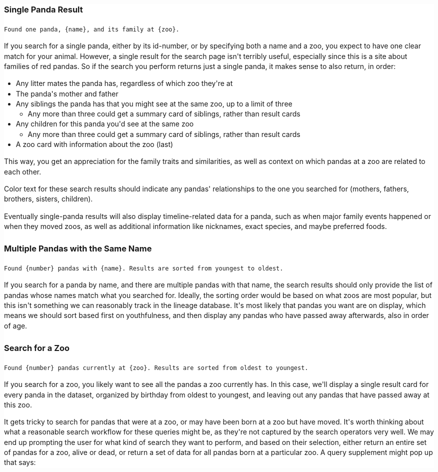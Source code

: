 ### Single Panda Result

```
Found one panda, {name}, and its family at {zoo}. 
```

If you search for a single panda, either by its id-number, or by specifying both a name and a zoo, you expect to have one clear match for your animal. However, a single result for the search page isn't terribly useful, especially since this is a site about families of red pandas. So if the search you perform returns just a single panda, it makes sense to also return, in order:

* Any litter mates the panda has, regardless of which zoo they're at
* The panda's mother and father
* Any siblings the panda has that you might see at the same zoo, up to a limit of three
  * Any more than three could get a summary card of siblings, rather than result cards
* Any children for this panda you'd see at the same zoo
  * Any more than three could get a summary card of siblings, rather than result cards
* A zoo card with information about the zoo (last)

This way, you get an appreciation for the family traits and similarities, as well as context on which pandas at a zoo are related to each other.

Color text for these search results should indicate any pandas' relationships to the one you searched for (mothers, fathers, brothers, sisters, children).

Eventually single-panda results will also display timeline-related data for a panda, such as when major family events happened or when they moved zoos, as well as additional information like nicknames, exact species, and maybe preferred foods. 

### Multiple Pandas with the Same Name

```
Found {number} pandas with {name}. Results are sorted from youngest to oldest.
```

If you search for a panda by name, and there are multiple pandas with that name, the search results should only provide the list of pandas whose names match what you searched for. Ideally, the sorting order would be based on what zoos are most popular, but this isn't something we can reasonably track in the lineage database. It's most likely that pandas you want are on display, which means we should sort based first on youthfulness, and then display any pandas who have passed away afterwards, also in order of age.

### Search for a Zoo

```
Found {number} pandas currently at {zoo}. Results are sorted from oldest to youngest. 
```

If you search for a zoo, you likely want to see all the pandas a zoo currently has. In this case, we'll display a single result card for every panda in the dataset, organized by birthday from oldest to youngest, and leaving out any pandas that have passed away at this zoo.

It gets tricky to search for pandas that were at a zoo, or may have been born at a zoo but have moved. It's worth thinking about what a reasonable search workflow for these queries might be, as they're not captured by the search operators very well. We may end up prompting the user for what kind of search they want to perform, and based on their selection, either return an entire set of pandas for a zoo, alive or dead, or return a set of data for all pandas born at a particular zoo. A query supplement might pop up that says:
